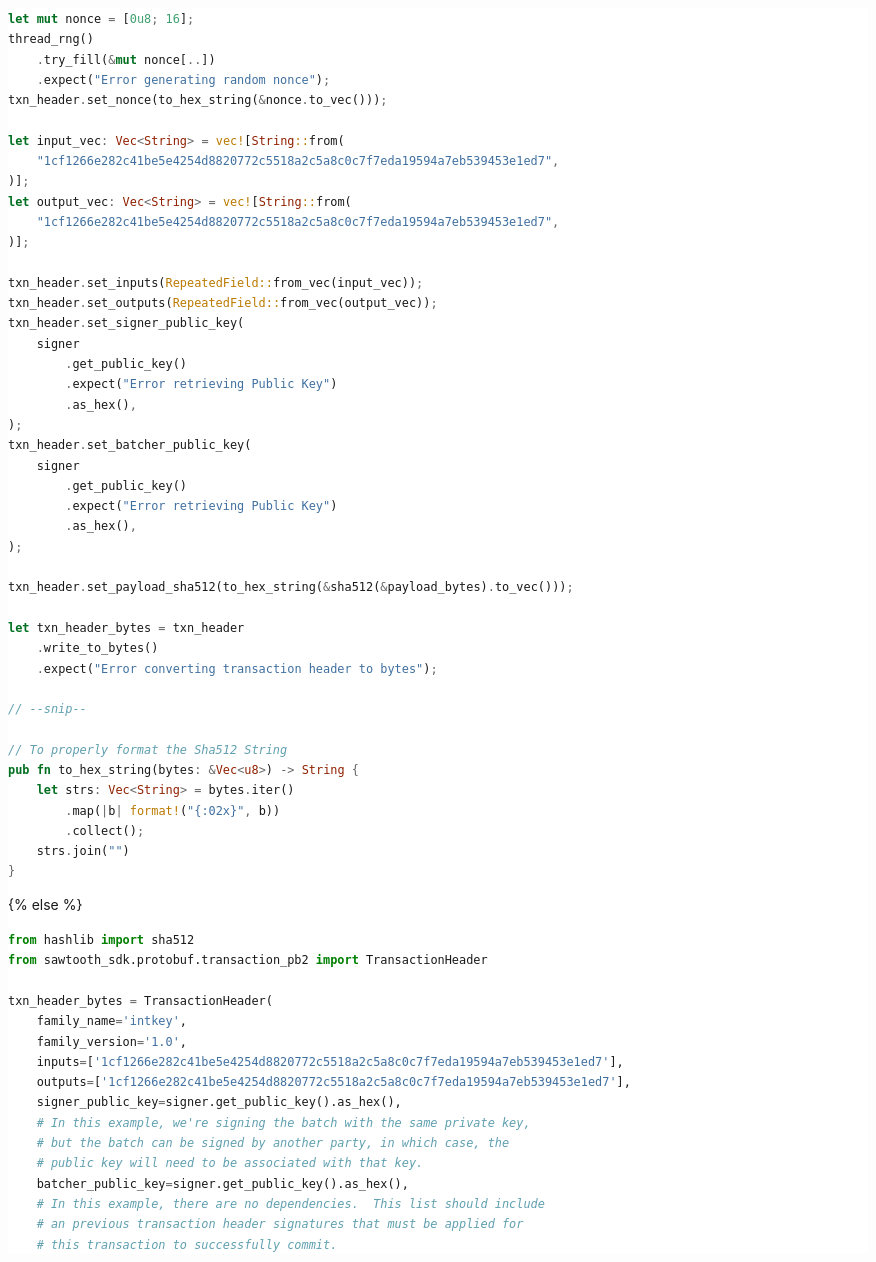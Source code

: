 ``` rust
let mut nonce = [0u8; 16];
thread_rng()
    .try_fill(&mut nonce[..])
    .expect("Error generating random nonce");
txn_header.set_nonce(to_hex_string(&nonce.to_vec()));

let input_vec: Vec<String> = vec![String::from(
    "1cf1266e282c41be5e4254d8820772c5518a2c5a8c0c7f7eda19594a7eb539453e1ed7",
)];
let output_vec: Vec<String> = vec![String::from(
    "1cf1266e282c41be5e4254d8820772c5518a2c5a8c0c7f7eda19594a7eb539453e1ed7",
)];

txn_header.set_inputs(RepeatedField::from_vec(input_vec));
txn_header.set_outputs(RepeatedField::from_vec(output_vec));
txn_header.set_signer_public_key(
    signer
        .get_public_key()
        .expect("Error retrieving Public Key")
        .as_hex(),
);
txn_header.set_batcher_public_key(
    signer
        .get_public_key()
        .expect("Error retrieving Public Key")
        .as_hex(),
);

txn_header.set_payload_sha512(to_hex_string(&sha512(&payload_bytes).to_vec()));

let txn_header_bytes = txn_header
    .write_to_bytes()
    .expect("Error converting transaction header to bytes");

// --snip--

// To properly format the Sha512 String
pub fn to_hex_string(bytes: &Vec<u8>) -> String {
    let strs: Vec<String> = bytes.iter()
        .map(|b| format!("{:02x}", b))
        .collect();
    strs.join("")
}
```

{% else %}

``` python
from hashlib import sha512
from sawtooth_sdk.protobuf.transaction_pb2 import TransactionHeader

txn_header_bytes = TransactionHeader(
    family_name='intkey',
    family_version='1.0',
    inputs=['1cf1266e282c41be5e4254d8820772c5518a2c5a8c0c7f7eda19594a7eb539453e1ed7'],
    outputs=['1cf1266e282c41be5e4254d8820772c5518a2c5a8c0c7f7eda19594a7eb539453e1ed7'],
    signer_public_key=signer.get_public_key().as_hex(),
    # In this example, we're signing the batch with the same private key,
    # but the batch can be signed by another party, in which case, the
    # public key will need to be associated with that key.
    batcher_public_key=signer.get_public_key().as_hex(),
    # In this example, there are no dependencies.  This list should include
    # an previous transaction header signatures that must be applied for
    # this transaction to successfully commit.
```
